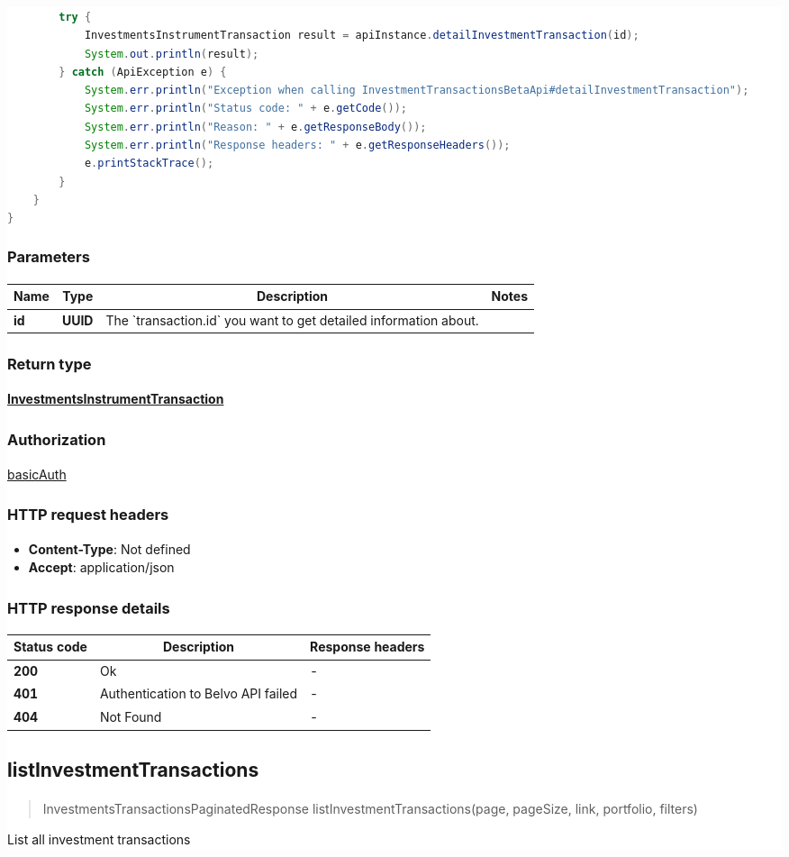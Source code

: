```java
        try {
            InvestmentsInstrumentTransaction result = apiInstance.detailInvestmentTransaction(id);
            System.out.println(result);
        } catch (ApiException e) {
            System.err.println("Exception when calling InvestmentTransactionsBetaApi#detailInvestmentTransaction");
            System.err.println("Status code: " + e.getCode());
            System.err.println("Reason: " + e.getResponseBody());
            System.err.println("Response headers: " + e.getResponseHeaders());
            e.printStackTrace();
        }
    }
}
```

### Parameters


| Name | Type | Description  | Notes |
|------------- | ------------- | ------------- | -------------|
| **id** | **UUID**| The &#x60;transaction.id&#x60; you want to get detailed information about. | |

### Return type

[**InvestmentsInstrumentTransaction**](InvestmentsInstrumentTransaction.md)

### Authorization

[basicAuth](../README.md#basicAuth)

### HTTP request headers

- **Content-Type**: Not defined
- **Accept**: application/json


### HTTP response details
| Status code | Description | Response headers |
|-------------|-------------|------------------|
| **200** | Ok |  -  |
| **401** | Authentication to Belvo API failed |  -  |
| **404** | Not Found |  -  |


## listInvestmentTransactions

> InvestmentsTransactionsPaginatedResponse listInvestmentTransactions(page, pageSize, link, portfolio, filters)

List all investment transactions

